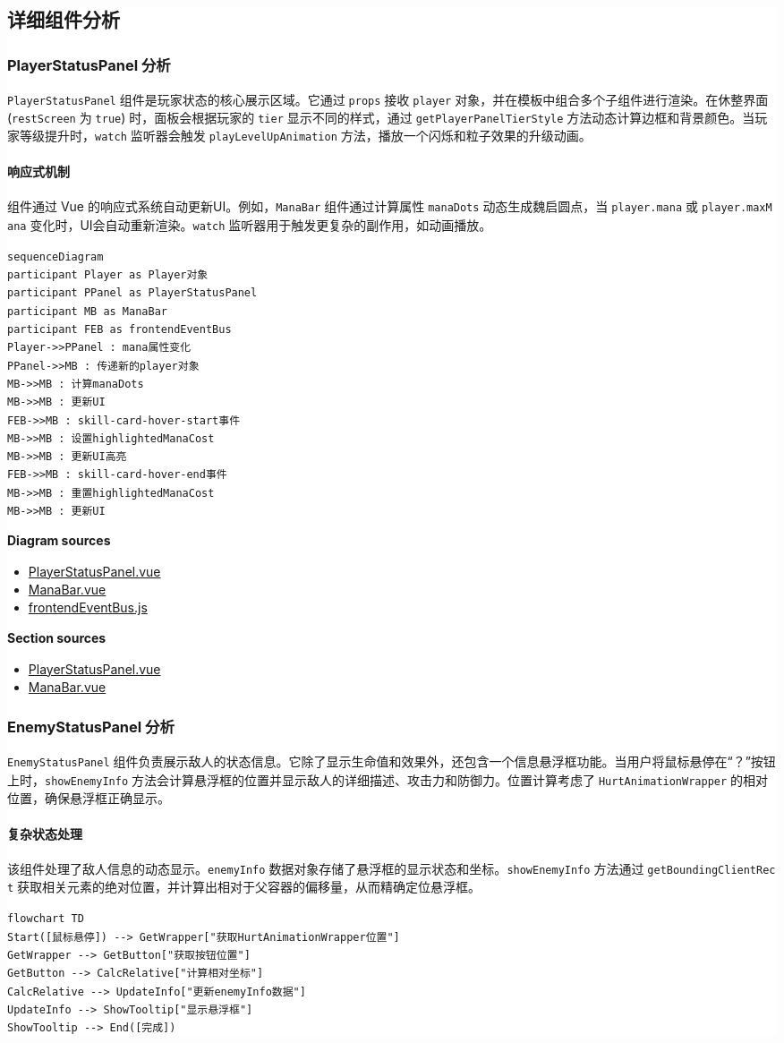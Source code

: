 ## 详细组件分析

### PlayerStatusPanel 分析
`PlayerStatusPanel` 组件是玩家状态的核心展示区域。它通过 `props` 接收 `player` 对象，并在模板中组合多个子组件进行渲染。在休整界面 (`restScreen` 为 `true`) 时，面板会根据玩家的 `tier` 显示不同的样式，通过 `getPlayerPanelTierStyle` 方法动态计算边框和背景颜色。当玩家等级提升时，`watch` 监听器会触发 `playLevelUpAnimation` 方法，播放一个闪烁和粒子效果的升级动画。

#### 响应式机制
组件通过 Vue 的响应式系统自动更新UI。例如，`ManaBar` 组件通过计算属性 `manaDots` 动态生成魏启圆点，当 `player.mana` 或 `player.maxMana` 变化时，UI会自动重新渲染。`watch` 监听器用于触发更复杂的副作用，如动画播放。

```mermaid
sequenceDiagram
participant Player as Player对象
participant PPanel as PlayerStatusPanel
participant MB as ManaBar
participant FEB as frontendEventBus
Player->>PPanel : mana属性变化
PPanel->>MB : 传递新的player对象
MB->>MB : 计算manaDots
MB->>MB : 更新UI
FEB->>MB : skill-card-hover-start事件
MB->>MB : 设置highlightedManaCost
MB->>MB : 更新UI高亮
FEB->>MB : skill-card-hover-end事件
MB->>MB : 重置highlightedManaCost
MB->>MB : 更新UI
```

**Diagram sources**
- [PlayerStatusPanel.vue](file://src/components/global/PlayerStatusPanel.vue#L1-L215)
- [ManaBar.vue](file://src/components/global/ManaBar.vue#L1-L119)
- [frontendEventBus.js](file://src/frontendEventBus.js#L1-L8)

**Section sources**
- [PlayerStatusPanel.vue](file://src/components/global/PlayerStatusPanel.vue#L1-L215)
- [ManaBar.vue](file://src/components/global/ManaBar.vue#L1-L119)

### EnemyStatusPanel 分析
`EnemyStatusPanel` 组件负责展示敌人的状态信息。它除了显示生命值和效果外，还包含一个信息悬浮框功能。当用户将鼠标悬停在“？”按钮上时，`showEnemyInfo` 方法会计算悬浮框的位置并显示敌人的详细描述、攻击力和防御力。位置计算考虑了 `HurtAnimationWrapper` 的相对位置，确保悬浮框正确显示。

#### 复杂状态处理
该组件处理了敌人信息的动态显示。`enemyInfo` 数据对象存储了悬浮框的显示状态和坐标。`showEnemyInfo` 方法通过 `getBoundingClientRect` 获取相关元素的绝对位置，并计算出相对于父容器的偏移量，从而精确定位悬浮框。

```mermaid
flowchart TD
Start([鼠标悬停]) --> GetWrapper["获取HurtAnimationWrapper位置"]
GetWrapper --> GetButton["获取按钮位置"]
GetButton --> CalcRelative["计算相对坐标"]
CalcRelative --> UpdateInfo["更新enemyInfo数据"]
UpdateInfo --> ShowTooltip["显示悬浮框"]
ShowTooltip --> End([完成])
```
